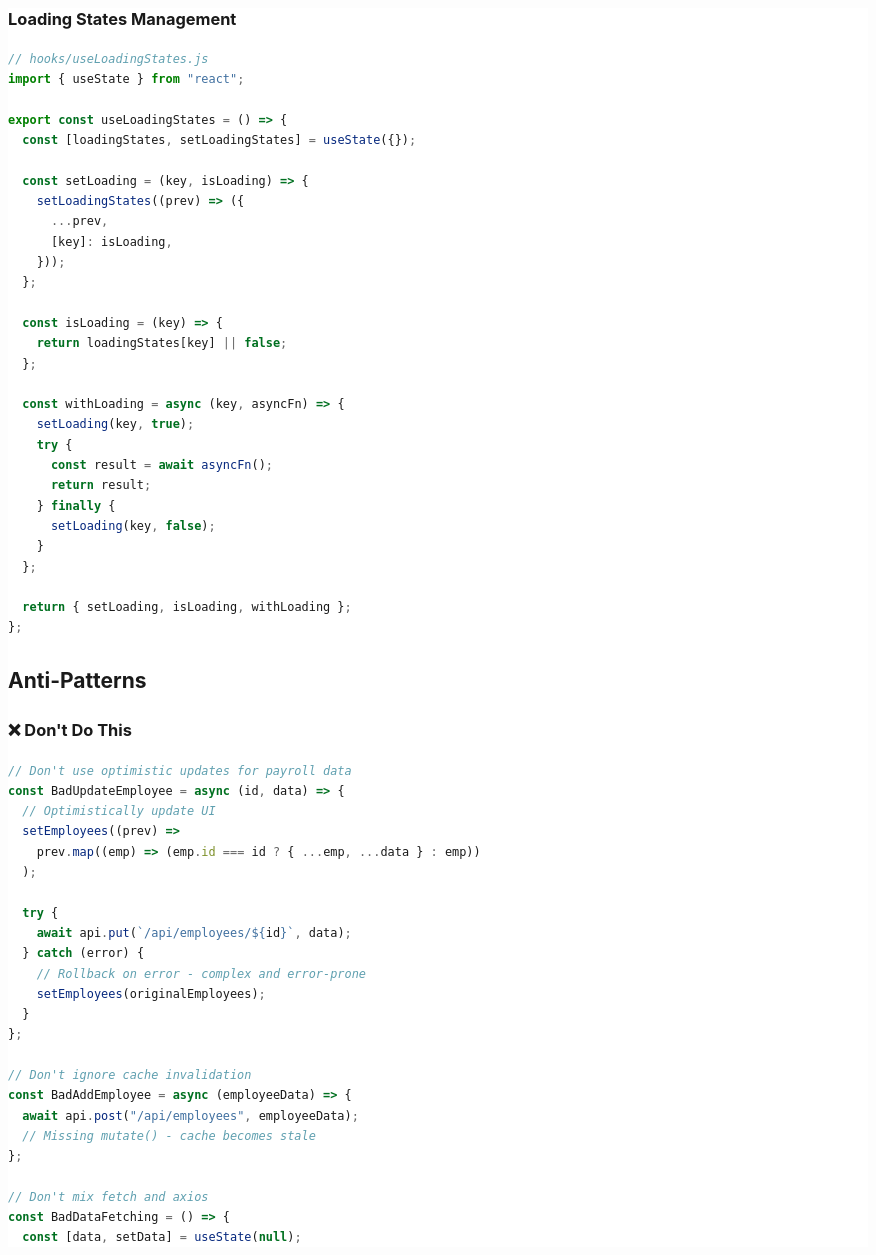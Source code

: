 ### Loading States Management

```javascript
// hooks/useLoadingStates.js
import { useState } from "react";

export const useLoadingStates = () => {
  const [loadingStates, setLoadingStates] = useState({});

  const setLoading = (key, isLoading) => {
    setLoadingStates((prev) => ({
      ...prev,
      [key]: isLoading,
    }));
  };

  const isLoading = (key) => {
    return loadingStates[key] || false;
  };

  const withLoading = async (key, asyncFn) => {
    setLoading(key, true);
    try {
      const result = await asyncFn();
      return result;
    } finally {
      setLoading(key, false);
    }
  };

  return { setLoading, isLoading, withLoading };
};
```

## Anti-Patterns

### ❌ Don't Do This

```javascript
// Don't use optimistic updates for payroll data
const BadUpdateEmployee = async (id, data) => {
  // Optimistically update UI
  setEmployees((prev) =>
    prev.map((emp) => (emp.id === id ? { ...emp, ...data } : emp))
  );

  try {
    await api.put(`/api/employees/${id}`, data);
  } catch (error) {
    // Rollback on error - complex and error-prone
    setEmployees(originalEmployees);
  }
};

// Don't ignore cache invalidation
const BadAddEmployee = async (employeeData) => {
  await api.post("/api/employees", employeeData);
  // Missing mutate() - cache becomes stale
};

// Don't mix fetch and axios
const BadDataFetching = () => {
  const [data, setData] = useState(null);
```
